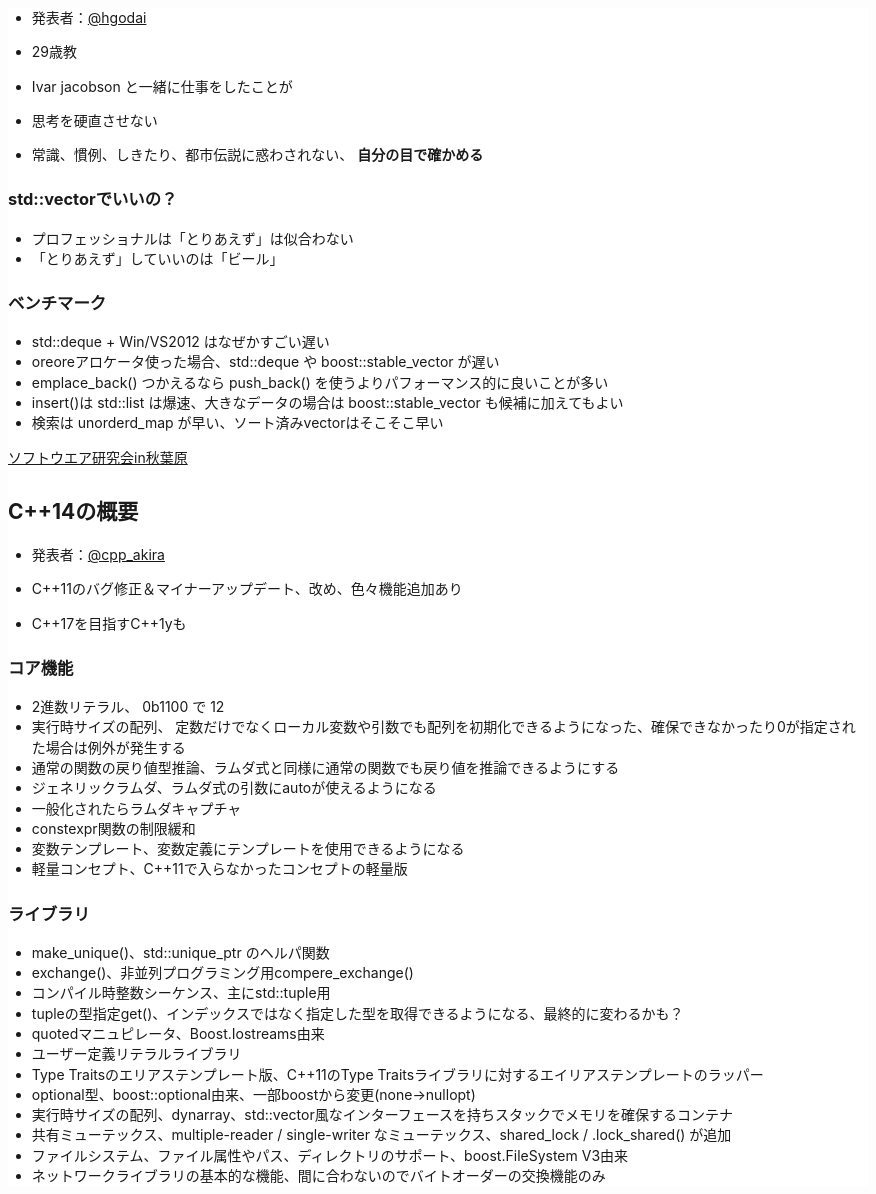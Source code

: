   * 発表者：[@hgodai][25]

  * 29歳教

  * Ivar jacobson と一緒に仕事をしたことが
  * 思考を硬直させない
  * 常識、慣例、しきたり、都市伝説に惑わされない、 **自分の目で確かめる**

 [25]: https://twitter.com/hgodai

### std::vectorでいいの？

  * プロフェッショナルは「とりあえず」は似合わない
  * 「とりあえず」していいのは「ビール」

### ベンチマーク

  * std::deque + Win/VS2012 はなぜかすごい遅い
  * oreoreアロケータ使った場合、std::deque や boost::stable_vector が遅い
  * emplace\_back() つかえるなら push\_back() を使うよりパフォーマンス的に良いことが多い
  * insert()は std::list は爆速、大きなデータの場合は boost::stable_vector も候補に加えてもよい
  * 検索は unorderd_map が早い、ソート済みvectorはそこそこ早い

[ソフトウエア研究会in秋葉原][26]

 [26]: http://ssa.techarts.co.jp/

## C++14の概要

  * 発表者：[@cpp_akira][8]

  * C++11のバグ修正＆マイナーアップデート、改め、色々機能追加あり

  * C++17を目指すC++1yも

### コア機能

  * 2進数リテラル、 0b1100 で 12
  * 実行時サイズの配列、 定数だけでなくローカル変数や引数でも配列を初期化できるようになった、確保できなかったり0が指定された場合は例外が発生する
  * 通常の関数の戻り値型推論、ラムダ式と同様に通常の関数でも戻り値を推論できるようにする
  * ジェネリックラムダ、ラムダ式の引数にautoが使えるようになる
  * 一般化されたらラムダキャプチャ
  * constexpr関数の制限緩和
  * 変数テンプレート、変数定義にテンプレートを使用できるようになる
  * 軽量コンセプト、C++11で入らなかったコンセプトの軽量版

### ライブラリ

  * make\_unique()、std::unique\_ptr のヘルパ関数
  * exchange()、非並列プログラミング用compere_exchange()
  * コンパイル時整数シーケンス、主にstd::tuple用
  * tupleの型指定get()、インデックスではなく指定した型を取得できるようになる、最終的に変わるかも？
  * quotedマニュピレータ、Boost.Iostreams由来
  * ユーザー定義リテラルライブラリ
  * Type Traitsのエリアステンプレート版、C++11のType Traitsライブラリに対するエイリアステンプレートのラッパー
  * optional型、boost::optional由来、一部boostから変更(none→nullopt)
  * 実行時サイズの配列、dynarray<T>、std::vector風なインターフェースを持ちスタックでメモリを確保するコンテナ
  * 共有ミューテックス、multiple-reader / single-writer なミューテックス、shared_lock<T> / .lock_shared() が追加
  * ファイルシステム、ファイル属性やパス、ディレクトリのサポート、boost.FileSystem V3由来
  * ネットワークライブラリの基本的な機能、間に合わないのでバイトオーダーの交換機能のみ


 [1]: http://partake.in/events/e75cde86-75c8-47ce-b647-2dbd0495b053#
 [2]: http://sekico.co/zaseki/141
 [3]: https://twitter.com/nyaocat
 [4]: https://twitter.com/andochin
 [5]: https://twitter.com/hotwatermorning
 [6]: https://twitter.com/wraith13
 [7]: https://twitter.com/egtra
 [8]: https://twitter.com/cpp_akira
 [9]: http://www.slideshare.net/faithandbrave/boost-tour-1530-merge
 [10]: https://twitter.com/sakisaka7
 [11]: http://beta.saki7.jp/slides/boost-study-11-cpp-database/
 [12]: http://www.webtoolkit.eu/wt/doc/tutorial/dbo/tutorial.html
 [13]: http://www.treefrogframework.org/ja/%E3%83%89%E3%82%AD%E3%83%A5%E3%83%A1%E3%83%B3%E3%83%88/%E3%83%A2%E3%83%87%E3%83%AB/or%E3%83%9E%E3%83%83%E3%83%94%E3%83%B3%E3%82%B0
 [14]: http://www.codesynthesis.com/products/odb/
 [15]: https://code.google.com/p/boost-rdb/
 [16]: https://www.dropbox.com/s/8t7nfmxh7yprjzv/The%20Instrumental%20C%2B%2B.pdf
 [17]: http://gihyo.jp/book/2013/978-4-7741-5522-7
 [18]: https://twitter.com/krustf
 [19]: http://accc.riken.jp/2145.htm
 [20]: http://www.amazon.co.jp/dp/4877833056
 [21]: https://twitter.com/hecomi
 [22]: https://github.com/kripken/emscripten
 [23]: http://www.unrealengine.com/html5/
 [24]: https://twitter.com/Sigureya
 [27]: http://isocpp.org/